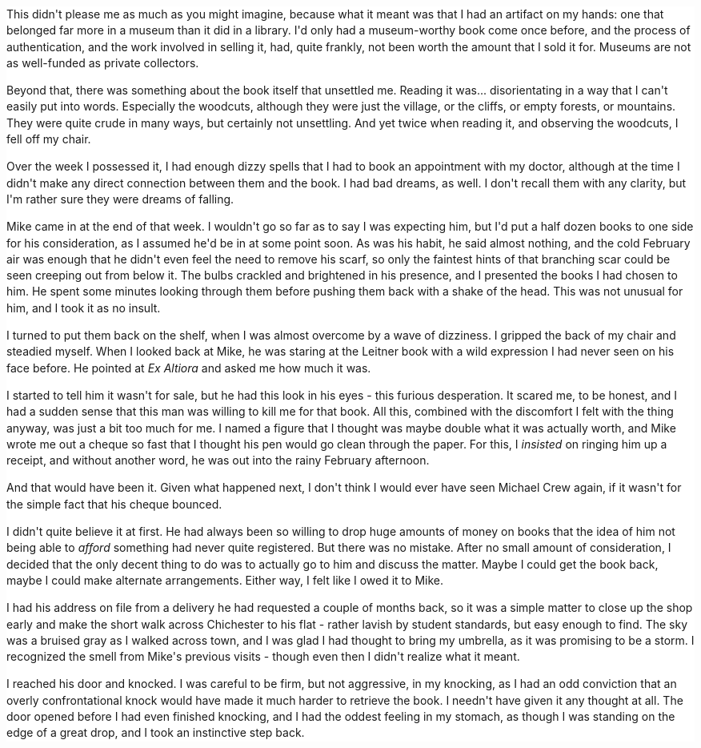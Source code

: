 This didn't please me as much as you might imagine, because what it meant was that I had an artifact on my hands: one that belonged far more in a museum than it did in a library. I'd only had a museum-worthy book come once before, and the process of authentication, and the work involved in selling it, had, quite frankly, not been worth the amount that I sold it for. Museums are not as well-funded as private collectors.

Beyond that, there was something about the book itself that unsettled me. Reading it was... disorientating in a way that I can't easily put into words. Especially the woodcuts, although they were just the village, or the cliffs, or empty forests, or mountains. They were quite crude in many ways, but certainly not unsettling. And yet twice when reading it, and observing the woodcuts, I fell off my chair.

Over the week I possessed it, I had enough dizzy spells that I had to book an appointment with my doctor, although at the time I didn't make any direct connection between them and the book. I had bad dreams, as well. I don't recall them with any clarity, but I'm rather sure they were dreams of falling. 

Mike came in at the end of that week. I wouldn't go so far as to say I was expecting him, but I'd put a half dozen books to one side for his consideration, as I assumed he'd be in at some point soon. As was his habit, he said almost nothing, and the cold February air was enough that he didn't even feel the need to remove his scarf, so only the faintest hints of that branching scar could be seen creeping out from below it. The bulbs crackled and brightened in his presence, and I presented the books I had chosen to him. He spent some minutes looking through them before pushing them back with a shake of the head. This was not unusual for him, and I took it as no insult.

I turned to put them back on the shelf, when I was almost overcome by a wave of dizziness. I gripped the back of my chair and steadied myself. When I looked back at Mike, he was staring at the Leitner book with a wild expression I had never seen on his face before. He pointed at *Ex Altiora* and asked me how much it was.

I started to tell him it wasn't for sale, but he had this look in his eyes - this furious desperation. It scared me, to be honest, and I had a sudden sense that this man was willing to kill me for that book. All this, combined with the discomfort I felt with the thing anyway, was just a bit too much for me. I named a figure that I thought was maybe double what it was actually worth, and Mike wrote me out a cheque so fast that I thought his pen would go clean through the paper. For this, I *insisted* on ringing him up a receipt, and without another word, he was out into the rainy February afternoon.

And that would have been it. Given what happened next, I don't think I would ever have seen Michael Crew again, if it wasn't for the simple fact that his cheque bounced.

I didn't quite believe it at first. He had always been so willing to drop huge amounts of money on books that the idea of him not being able to *afford* something had never quite registered. But there was no mistake. After no small amount of consideration, I decided that the only decent thing to do was to actually go to him and discuss the matter. Maybe I could get the book back, maybe I could make alternate arrangements. Either way, I felt like I owed it to Mike.

I had his address on file from a delivery he had requested a couple of months back, so it was a simple matter to close up the shop early and make the short walk across Chichester to his flat - rather lavish by student standards, but easy enough to find. The sky was a bruised gray as I walked across town, and I was glad I had thought to bring my umbrella, as it was promising to be a storm. I recognized the smell from Mike's previous visits - though even then I didn't realize what it meant. 

I reached his door and knocked. I was careful to be firm, but not aggressive, in my knocking, as I had an odd conviction that an overly confrontational knock would have made it much harder to retrieve the book. I needn't have given it any thought at all. The door opened before I had even finished knocking, and I had the oddest feeling in my stomach, as though I was standing on the edge of a great drop, and I took an instinctive step back. 
